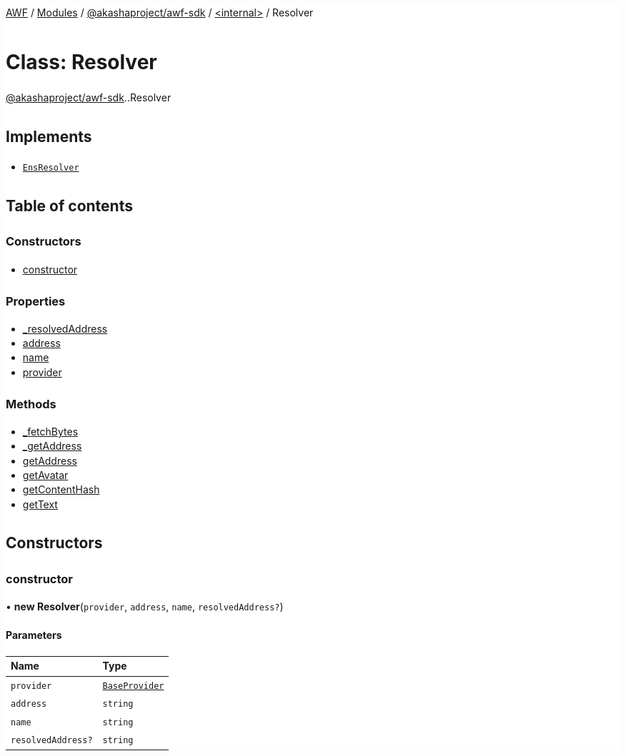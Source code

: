 [AWF](../README.md) / [Modules](../modules.md) / [@akashaproject/awf-sdk](../modules/akashaproject_awf_sdk.md) / [<internal\>](../modules/akashaproject_awf_sdk._internal_.md) / Resolver

# Class: Resolver

[@akashaproject/awf-sdk](../modules/akashaproject_awf_sdk.md).[<internal>](../modules/akashaproject_awf_sdk._internal_.md).Resolver

## Implements

- [`EnsResolver`](../interfaces/akashaproject_awf_sdk._internal_.EnsResolver.md)

## Table of contents

### Constructors

- [constructor](akashaproject_awf_sdk._internal_.Resolver.md#constructor)

### Properties

- [\_resolvedAddress](akashaproject_awf_sdk._internal_.Resolver.md#_resolvedaddress)
- [address](akashaproject_awf_sdk._internal_.Resolver.md#address)
- [name](akashaproject_awf_sdk._internal_.Resolver.md#name)
- [provider](akashaproject_awf_sdk._internal_.Resolver.md#provider)

### Methods

- [\_fetchBytes](akashaproject_awf_sdk._internal_.Resolver.md#_fetchbytes)
- [\_getAddress](akashaproject_awf_sdk._internal_.Resolver.md#_getaddress)
- [getAddress](akashaproject_awf_sdk._internal_.Resolver.md#getaddress)
- [getAvatar](akashaproject_awf_sdk._internal_.Resolver.md#getavatar)
- [getContentHash](akashaproject_awf_sdk._internal_.Resolver.md#getcontenthash)
- [getText](akashaproject_awf_sdk._internal_.Resolver.md#gettext)

## Constructors

### constructor

• **new Resolver**(`provider`, `address`, `name`, `resolvedAddress?`)

#### Parameters

| Name | Type |
| :------ | :------ |
| `provider` | [`BaseProvider`](akashaproject_awf_sdk._internal_.BaseProvider.md) |
| `address` | `string` |
| `name` | `string` |
| `resolvedAddress?` | `string` |
